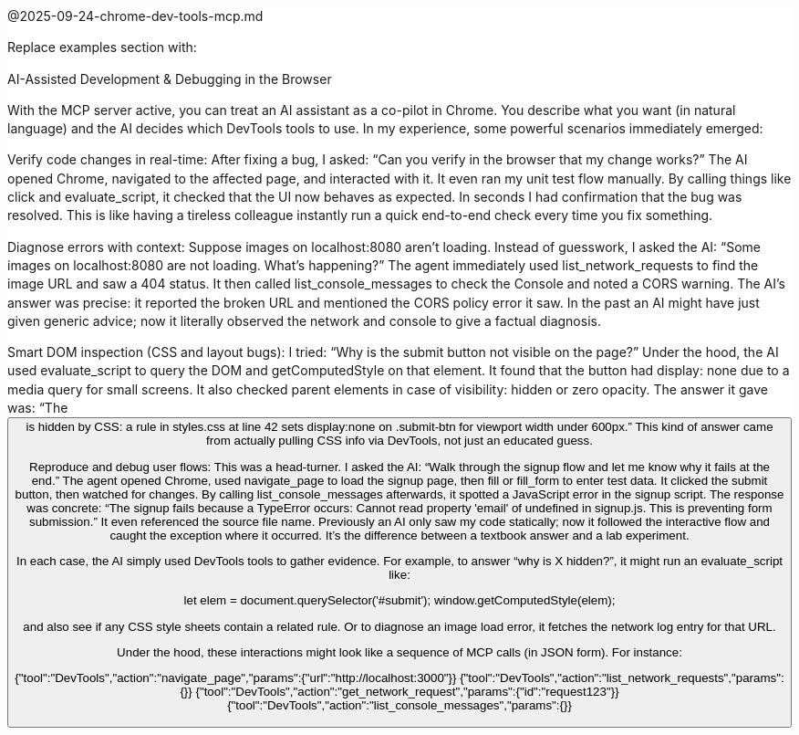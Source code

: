 @2025-09-24-chrome-dev-tools-mcp.md 

Replace examples section with:

AI-Assisted Development & Debugging in the Browser

With the MCP server active, you can treat an AI assistant as a co-pilot in Chrome. You describe what you want (in natural language) and the AI decides which DevTools tools to use. In my experience, some powerful scenarios immediately emerged:

Verify code changes in real-time: After fixing a bug, I asked: “Can you verify in the browser that my change works?” The AI opened Chrome, navigated to the affected page, and interacted with it. It even ran my unit test flow manually. By calling things like click and evaluate_script, it checked that the UI now behaves as expected. In seconds I had confirmation that the bug was resolved. This is like having a tireless colleague instantly run a quick end-to-end check every time you fix something.

Diagnose errors with context: Suppose images on localhost:8080 aren’t loading. Instead of guesswork, I asked the AI: “Some images on localhost:8080 are not loading. What’s happening?” The agent immediately used list_network_requests to find the image URL and saw a 404 status. It then called list_console_messages to check the Console and noted a CORS warning. The AI’s answer was precise: it reported the broken URL and mentioned the CORS policy error it saw. In the past an AI might have just given generic advice; now it literally observed the network and console to give a factual diagnosis.

Smart DOM inspection (CSS and layout bugs): I tried: “Why is the submit button not visible on the page?” Under the hood, the AI used evaluate_script to query the DOM and getComputedStyle on that element. It found that the button had display: none due to a media query for small screens. It also checked parent elements in case of visibility: hidden or zero opacity. The answer it gave was: “The <button> is hidden by CSS: a rule in styles.css at line 42 sets display:none on .submit-btn for viewport width under 600px.” This kind of answer came from actually pulling CSS info via DevTools, not just an educated guess.

Reproduce and debug user flows: This was a head-turner. I asked the AI: “Walk through the signup flow and let me know why it fails at the end.” The agent opened Chrome, used navigate_page to load the signup page, then fill or fill_form to enter test data. It clicked the submit button, then watched for changes. By calling list_console_messages afterwards, it spotted a JavaScript error in the signup script. The response was concrete: “The signup fails because a TypeError occurs: Cannot read property 'email' of undefined in signup.js. This is preventing form submission.” It even referenced the source file name. Previously an AI only saw my code statically; now it followed the interactive flow and caught the exception where it occurred. It’s the difference between a textbook answer and a lab experiment.

In each case, the AI simply used DevTools tools to gather evidence. For example, to answer “why is X hidden?”, it might run an evaluate_script like:

let elem = document.querySelector('#submit');
window.getComputedStyle(elem);


and also see if any CSS style sheets contain a related rule. Or to diagnose an image load error, it fetches the network log entry for that URL.

Under the hood, these interactions might look like a sequence of MCP calls (in JSON form). For instance:

{"tool":"DevTools","action":"navigate_page","params":{"url":"http://localhost:3000"}}
{"tool":"DevTools","action":"list_network_requests","params":{}}
{"tool":"DevTools","action":"get_network_request","params":{"id":"request123"}}
{"tool":"DevTools","action":"list_console_messages","params":{}}
